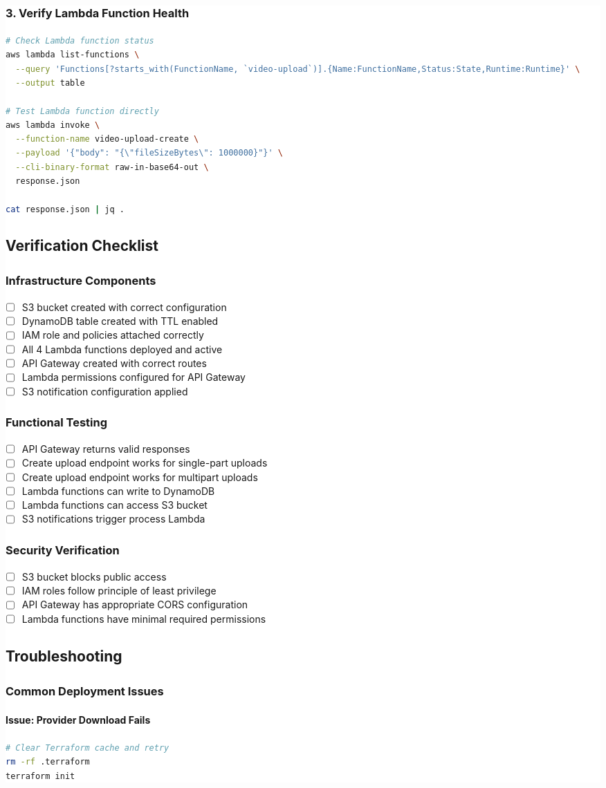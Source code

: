 
### 3. Verify Lambda Function Health

```bash
# Check Lambda function status
aws lambda list-functions \
  --query 'Functions[?starts_with(FunctionName, `video-upload`)].{Name:FunctionName,Status:State,Runtime:Runtime}' \
  --output table

# Test Lambda function directly
aws lambda invoke \
  --function-name video-upload-create \
  --payload '{"body": "{\"fileSizeBytes\": 1000000}"}' \
  --cli-binary-format raw-in-base64-out \
  response.json

cat response.json | jq .
```

## Verification Checklist

### Infrastructure Components
- [ ] S3 bucket created with correct configuration
- [ ] DynamoDB table created with TTL enabled
- [ ] IAM role and policies attached correctly
- [ ] All 4 Lambda functions deployed and active
- [ ] API Gateway created with correct routes
- [ ] Lambda permissions configured for API Gateway
- [ ] S3 notification configuration applied

### Functional Testing
- [ ] API Gateway returns valid responses
- [ ] Create upload endpoint works for single-part uploads
- [ ] Create upload endpoint works for multipart uploads
- [ ] Lambda functions can write to DynamoDB
- [ ] Lambda functions can access S3 bucket
- [ ] S3 notifications trigger process Lambda

### Security Verification
- [ ] S3 bucket blocks public access
- [ ] IAM roles follow principle of least privilege
- [ ] API Gateway has appropriate CORS configuration
- [ ] Lambda functions have minimal required permissions

## Troubleshooting

### Common Deployment Issues

#### Issue: Provider Download Fails
```bash
# Clear Terraform cache and retry
rm -rf .terraform
terraform init
```
